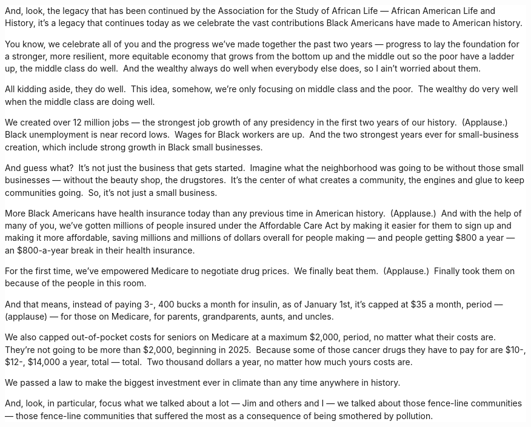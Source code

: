And, look, the legacy that has been continued by the Association for the
Study of African Life — African American Life and History, it’s a legacy
that continues today as we celebrate the vast contributions Black
Americans have made to American history.   
  
You know, we celebrate all of you and the progress we’ve made together
the past two years — progress to lay the foundation for a stronger, more
resilient, more equitable economy that grows from the bottom up and the
middle out so the poor have a ladder up, the middle class do well.  And
the wealthy always do well when everybody else does, so I ain’t worried
about them.   
  
All kidding aside, they do well.  This idea, somehow, we’re only
focusing on middle class and the poor.  The wealthy do very well when
the middle class are doing well.  
  
We created over 12 million jobs — the strongest job growth of any
presidency in the first two years of our history.  (Applause.)  Black
unemployment is near record lows.  Wages for Black workers are up.  And
the two strongest years ever for small-business creation, which include
strong growth in Black small businesses.   
  
And guess what?  It’s not just the business that gets started.  Imagine
what the neighborhood was going to be without those small businesses —
without the beauty shop, the drugstores.  It’s the center of what
creates a community, the engines and glue to keep communities going. 
So, it’s not just a small business. 

More Black Americans have health insurance today than any previous time
in American history.  (Applause.)  And with the help of many of you,
we’ve gotten millions of people insured under the Affordable Care Act by
making it easier for them to sign up and making it more affordable,
saving millions and millions of dollars overall for people making — and
people getting $800 a year — an $800-a-year break in their health
insurance.   
  
For the first time, we’ve empowered Medicare to negotiate drug prices. 
We finally beat them.  (Applause.)  Finally took them on because of the
people in this room.   
  
And that means, instead of paying 3-, 400 bucks a month for insulin, as
of January 1st, it’s capped at $35 a month, period — (applause) — for
those on Medicare, for parents, grandparents, aunts, and uncles.

We also capped out-of-pocket costs for seniors on Medicare at a maximum
$2,000, period, no matter what their costs are.  They’re not going to be
more than $2,000, beginning in 2025.  Because some of those cancer drugs
they have to pay for are $10-, $12-, $14,000 a year, total — total.  Two
thousand dollars a year, no matter how much yours costs are.  
  
We passed a law to make the biggest investment ever in climate than any
time anywhere in history.  
  
And, look, in particular, focus what we talked about a lot — Jim and
others and I — we talked about those fence-line communities — those
fence-line communities that suffered the most as a consequence of being
smothered by pollution.   
  